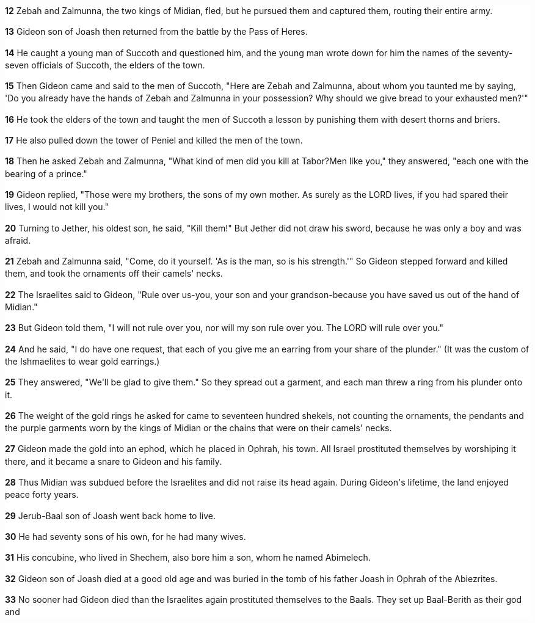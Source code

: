**12** Zebah and Zalmunna, the two kings of Midian, fled, but he pursued them and captured them, routing their entire army.

**13** Gideon son of Joash then returned from the battle by the Pass of Heres.

**14** He caught a young man of Succoth and questioned him, and the young man wrote down for him the names of the seventy-seven officials of Succoth, the elders of the town.

**15** Then Gideon came and said to the men of Succoth, "Here are Zebah and Zalmunna, about whom you taunted me by saying, 'Do you already have the hands of Zebah and Zalmunna in your possession? Why should we give bread to your exhausted men?'"

**16** He took the elders of the town and taught the men of Succoth a lesson by punishing them with desert thorns and briers.

**17** He also pulled down the tower of Peniel and killed the men of the town.

**18** Then he asked Zebah and Zalmunna, "What kind of men did you kill at Tabor?Men like you," they answered, "each one with the bearing of a prince."

**19** Gideon replied, "Those were my brothers, the sons of my own mother. As surely as the LORD lives, if you had spared their lives, I would not kill you."

**20** Turning to Jether, his oldest son, he said, "Kill them!" But Jether did not draw his sword, because he was only a boy and was afraid.

**21** Zebah and Zalmunna said, "Come, do it yourself. 'As is the man, so is his strength.'" So Gideon stepped forward and killed them, and took the ornaments off their camels' necks.

**22** The Israelites said to Gideon, "Rule over us-you, your son and your grandson-because you have saved us out of the hand of Midian."

**23** But Gideon told them, "I will not rule over you, nor will my son rule over you. The LORD will rule over you."

**24** And he said, "I do have one request, that each of you give me an earring from your share of the plunder." (It was the custom of the Ishmaelites to wear gold earrings.)

**25** They answered, "We'll be glad to give them." So they spread out a garment, and each man threw a ring from his plunder onto it.

**26** The weight of the gold rings he asked for came to seventeen hundred shekels, not counting the ornaments, the pendants and the purple garments worn by the kings of Midian or the chains that were on their camels' necks.

**27** Gideon made the gold into an ephod, which he placed in Ophrah, his town. All Israel prostituted themselves by worshiping it there, and it became a snare to Gideon and his family.

**28** Thus Midian was subdued before the Israelites and did not raise its head again. During Gideon's lifetime, the land enjoyed peace forty years.

**29** Jerub-Baal son of Joash went back home to live.

**30** He had seventy sons of his own, for he had many wives.

**31** His concubine, who lived in Shechem, also bore him a son, whom he named Abimelech.

**32** Gideon son of Joash died at a good old age and was buried in the tomb of his father Joash in Ophrah of the Abiezrites.

**33** No sooner had Gideon died than the Israelites again prostituted themselves to the Baals. They set up Baal-Berith as their god and
